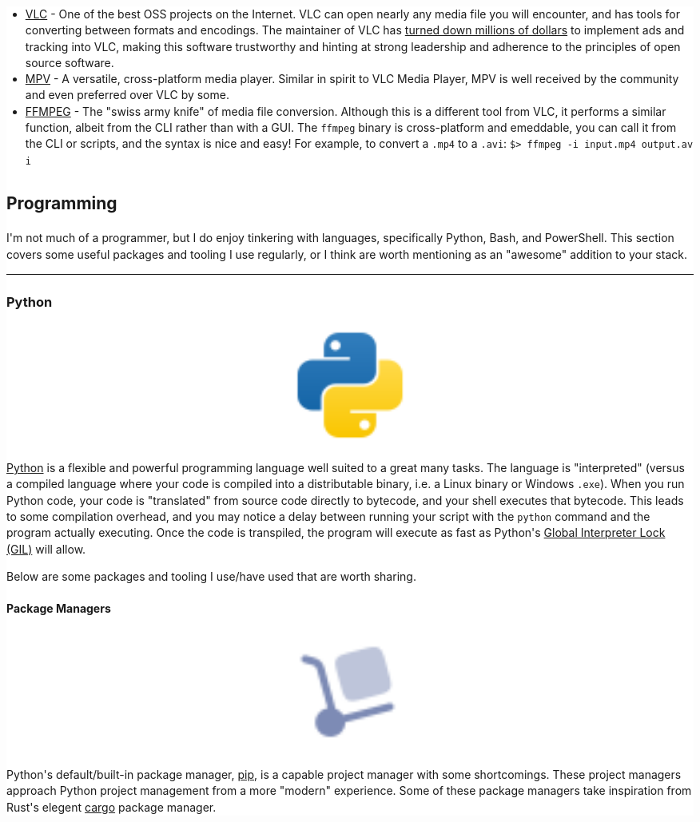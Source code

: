 - [VLC](https://www.videolan.org/vlc/) - One of the best OSS projects on the Internet. VLC can open nearly any media file you will encounter, and has tools for converting between formats and encodings. The maintainer of VLC has [turned down millions of dollars](https://news.ycombinator.com/item?id=15372048) to implement ads and tracking into VLC, making this software trustworthy and hinting at strong leadership and adherence to the principles of open source software.
- [MPV](https://mpv.io/) - A versatile, cross-platform media player. Similar in spirit to VLC Media Player, MPV is well received by the community and even preferred over VLC by some.
- [FFMPEG](https://ffmpeg.org) - The "swiss army knife" of media file conversion. Although this is a different tool from VLC, it performs a similar function, albeit from the CLI rather than with a GUI. The `ffmpeg` binary is cross-platform and emeddable, you can call it from the CLI or scripts, and the syntax is nice and easy! For example, to convert a `.mp4` to a `.avi`: `$> ffmpeg -i input.mp4 output.avi`

## Programming

I'm not much of a programmer, but I do enjoy tinkering with languages, specifically Python, Bash, and PowerShell. This section covers some useful packages and tooling I use regularly, or I think are worth mentioning as an "awesome" addition to your stack.

---

### Python

<div align="center">
  <img width="350" height="150" src="assets/img/programming_lang_logos/python.svg" alt="Arch Linux">
</div>

[Python](https://www.python.org) is a flexible and powerful programming language well suited to a great many tasks. The language is "interpreted" (versus a compiled language where your code is compiled into a distributable binary, i.e. a Linux binary or Windows `.exe`). When you run Python code, your code is "translated" from source code directly to bytecode, and your shell executes that bytecode. This leads to some compilation overhead, and you may notice a delay between running your script with the `python` command and the program actually executing. Once the code is transpiled, the program will execute as fast as Python's [Global Interpreter Lock (GIL)](https://realpython.com/python-gil/) will allow.

Below are some packages and tooling I use/have used that are worth sharing.

#### Package Managers

<div align="center">
  <span><img width="250" height="150" src="assets/img/programming_lang_logos/package_manager.svg" alt="Package Manager"></span>
</div>

Python's default/built-in package manager, [pip](https://docs.python.org/3/installing/index.html), is a capable project manager with some shortcomings. These project managers approach Python project management from a more "modern" experience. Some of these package managers take inspiration from Rust's elegent [cargo](https://doc.rust-lang.org/cargo/) package manager.
